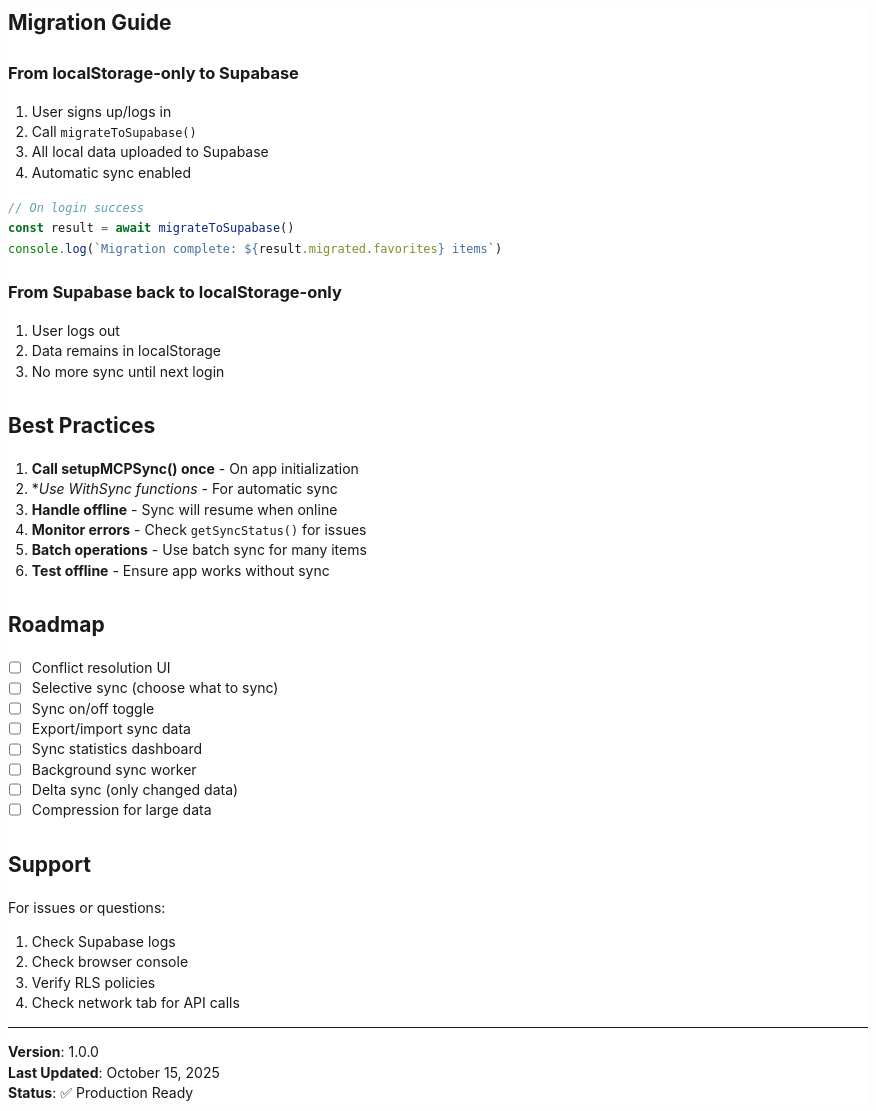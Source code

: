 ```typescript
```

## Migration Guide

### From localStorage-only to Supabase

1. User signs up/logs in
2. Call `migrateToSupabase()`
3. All local data uploaded to Supabase
4. Automatic sync enabled

```typescript
// On login success
const result = await migrateToSupabase()
console.log(`Migration complete: ${result.migrated.favorites} items`)
```

### From Supabase back to localStorage-only

1. User logs out
2. Data remains in localStorage
3. No more sync until next login

## Best Practices

1. **Call setupMCPSync() once** - On app initialization
2. **Use *WithSync functions** - For automatic sync
3. **Handle offline** - Sync will resume when online
4. **Monitor errors** - Check `getSyncStatus()` for issues
5. **Batch operations** - Use batch sync for many items
6. **Test offline** - Ensure app works without sync

## Roadmap

- [ ] Conflict resolution UI
- [ ] Selective sync (choose what to sync)
- [ ] Sync on/off toggle
- [ ] Export/import sync data
- [ ] Sync statistics dashboard
- [ ] Background sync worker
- [ ] Delta sync (only changed data)
- [ ] Compression for large data

## Support

For issues or questions:
1. Check Supabase logs
2. Check browser console
3. Verify RLS policies
4. Check network tab for API calls

---

**Version**: 1.0.0  
**Last Updated**: October 15, 2025  
**Status**: ✅ Production Ready

